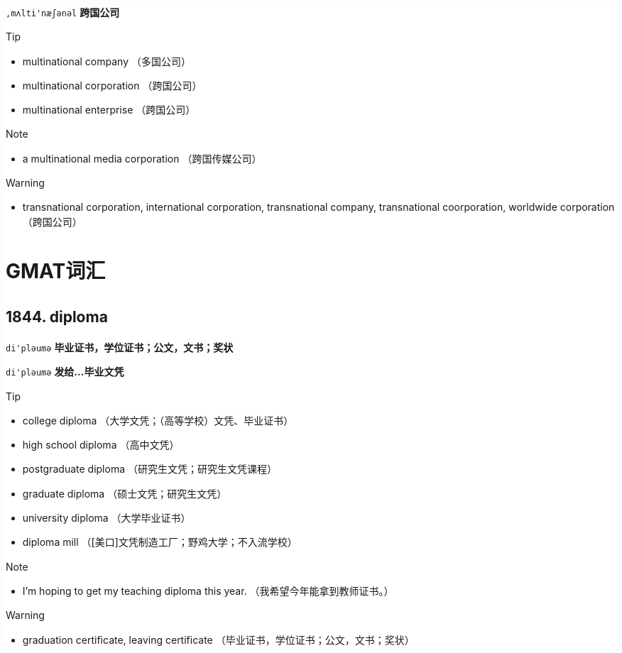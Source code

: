 `,mʌlti'næʃənəl`  **跨国公司**

> [!TIP]
>
> - multinational company （多国公司）
>
> - multinational corporation （跨国公司）
>
> - multinational enterprise （跨国公司）
>

> [!NOTE]
>
> - a multinational media corporation （跨国传媒公司）
>

> [!WARNING]
>
> - transnational corporation, international corporation, transnational company, transnational coorporation, worldwide corporation （跨国公司）
>

# GMAT词汇

## 1844. diploma

`di'pləumə`  **毕业证书，学位证书；公文，文书；奖状**

`di'pləumə`  **发给…毕业文凭**

> [!TIP]
>
> - college diploma （大学文凭；（高等学校）文凭、毕业证书）
>
> - high school diploma （高中文凭）
>
> - postgraduate diploma （研究生文凭；研究生文凭课程）
>
> - graduate diploma （硕士文凭；研究生文凭）
>
> - university diploma （大学毕业证书）
>
> - diploma mill （[美口]文凭制造工厂；野鸡大学；不入流学校）
>

> [!NOTE]
>
> - I’m hoping to get my teaching diploma this year. （我希望今年能拿到教师证书。）
>

> [!WARNING]
>
> - graduation certificate, leaving certificate （毕业证书，学位证书；公文，文书；奖状）
>
